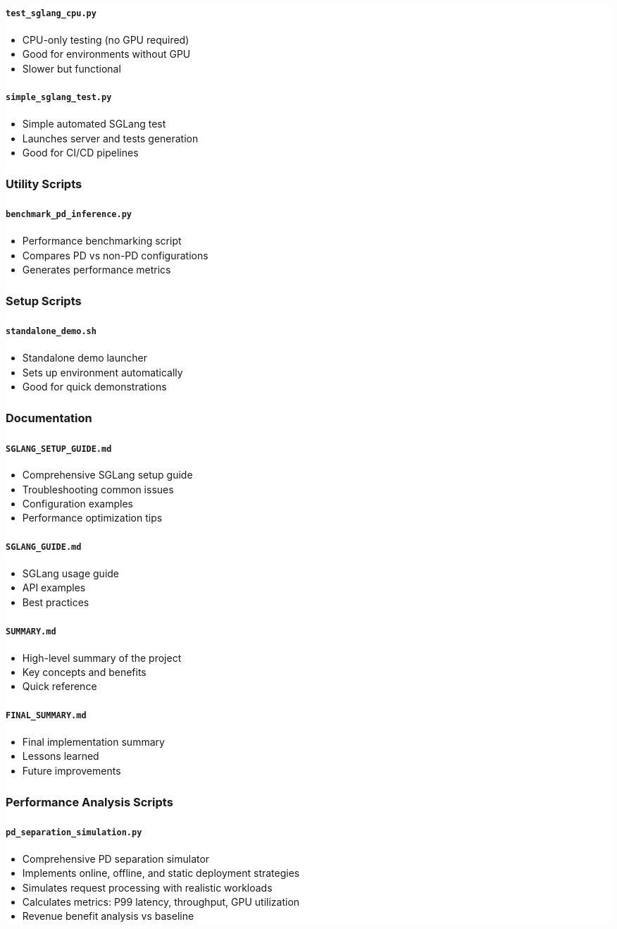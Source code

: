 #### `test_sglang_cpu.py`
- CPU-only testing (no GPU required)
- Good for environments without GPU
- Slower but functional

#### `simple_sglang_test.py`
- Simple automated SGLang test
- Launches server and tests generation
- Good for CI/CD pipelines

### Utility Scripts

#### `benchmark_pd_inference.py`
- Performance benchmarking script
- Compares PD vs non-PD configurations
- Generates performance metrics

### Setup Scripts

#### `standalone_demo.sh`
- Standalone demo launcher
- Sets up environment automatically
- Good for quick demonstrations

### Documentation

#### `SGLANG_SETUP_GUIDE.md`
- Comprehensive SGLang setup guide
- Troubleshooting common issues
- Configuration examples
- Performance optimization tips

#### `SGLANG_GUIDE.md`
- SGLang usage guide
- API examples
- Best practices

#### `SUMMARY.md`
- High-level summary of the project
- Key concepts and benefits
- Quick reference

#### `FINAL_SUMMARY.md`
- Final implementation summary
- Lessons learned
- Future improvements

### Performance Analysis Scripts

#### `pd_separation_simulation.py`
- Comprehensive PD separation simulator
- Implements online, offline, and static deployment strategies
- Simulates request processing with realistic workloads
- Calculates metrics: P99 latency, throughput, GPU utilization
- Revenue benefit analysis vs baseline
